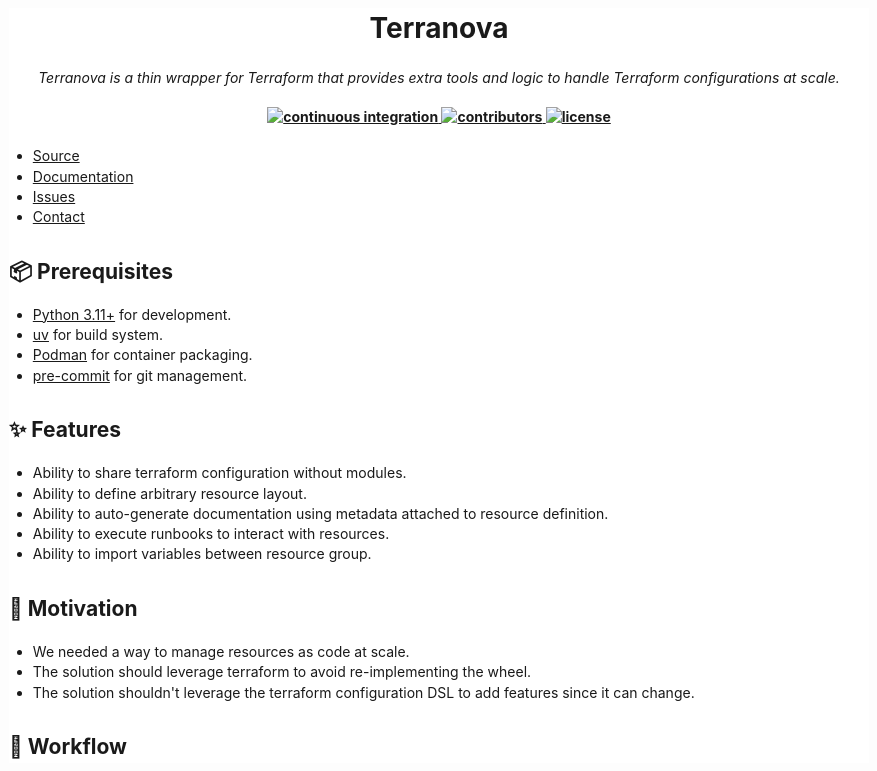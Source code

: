 <h1 align="center">Terranova</h1>

<p align="center">
  <i align="center">Terranova is a thin wrapper for Terraform that provides extra tools and logic to handle Terraform configurations at scale.</i>
</p>

<h4 align="center">
  <a href="[https://github.com/elastic/terranova/actions/workflows/ci.yml](https://github.com/elastic/terranova/actions/workflows/ci.yml)">
    <img src="https://img.shields.io/github/actions/workflow/status/elastic/terranova/ci.yml?branch=main&label=ci&style=flat-square" alt="continuous integration" style="height: 20px;">
  </a>
  <a href="https://github.com/elastic/terranova/graphs/contributors">
    <img src="https://img.shields.io/github/contributors-anon/elastic/terranova?color=yellow&style=flat-square" alt="contributors" style="height: 20px;">
  </a>
  <a href="https://opensource.org/licenses/Apache-2.0">
    <img src="https://img.shields.io/badge/apache%202.0-blue.svg?style=flat-square&label=license" alt="license" style="height: 20px;">
  </a>
  <br>
</h4>

- [Source](https://github.com/elastic/terranova)
- [Documentation](https://github.com/elastic/terranova)
- [Issues](https://github.com/elastic/terranova/issues)
- [Contact](mailto:adrien.mannocci@elastic.co)

## :package: Prerequisites

- [Python 3.11+](https://docs.python.org/3/) for development.
- [uv](https://docs.astral.sh/uv/) for build system.
- [Podman](https://podman.io/docs) for container packaging.
- [pre-commit](https://pre-commit.com/) for git management.

## :sparkles: Features

- Ability to share terraform configuration without modules.
- Ability to define arbitrary resource layout.
- Ability to auto-generate documentation using metadata attached to resource definition.
- Ability to execute runbooks to interact with resources.
- Ability to import variables between resource group.

## :dart: Motivation

- We needed a way to manage resources as code at scale.
- The solution should leverage terraform to avoid re-implementing the wheel.
- The solution shouldn't leverage the terraform configuration DSL to add features since it can change.

## :hammer: Workflow
